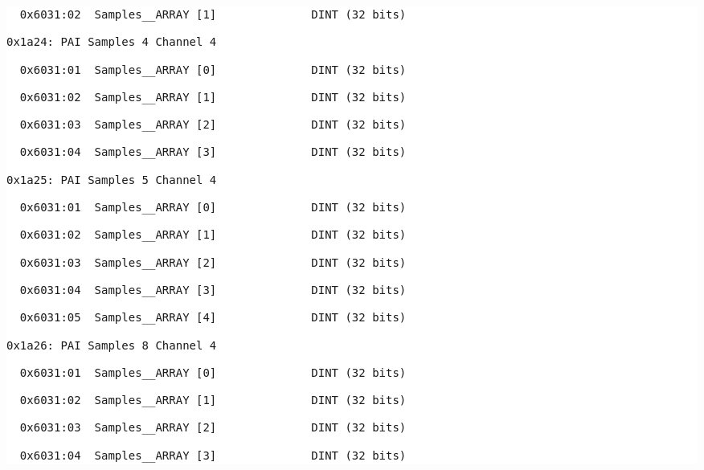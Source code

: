 <td  colspan=3 align="left"><pre>  0x6031:02  Samples__ARRAY [1]              DINT (32 bits)</pre></td>
</tr>
<tr class="txpdo pdosection">
<td  colspan=3 align="left"><pre>0x1a24: PAI Samples 4 Channel 4</pre></td>
</tr>
<tr class="txpdo">
<td  colspan=3 align="left"><pre>  0x6031:01  Samples__ARRAY [0]              DINT (32 bits)</pre></td>
</tr>
<tr class="txpdo">
<td  colspan=3 align="left"><pre>  0x6031:02  Samples__ARRAY [1]              DINT (32 bits)</pre></td>
</tr>
<tr class="txpdo">
<td  colspan=3 align="left"><pre>  0x6031:03  Samples__ARRAY [2]              DINT (32 bits)</pre></td>
</tr>
<tr class="txpdo">
<td  colspan=3 align="left"><pre>  0x6031:04  Samples__ARRAY [3]              DINT (32 bits)</pre></td>
</tr>
<tr class="txpdo pdosection">
<td  colspan=3 align="left"><pre>0x1a25: PAI Samples 5 Channel 4</pre></td>
</tr>
<tr class="txpdo">
<td  colspan=3 align="left"><pre>  0x6031:01  Samples__ARRAY [0]              DINT (32 bits)</pre></td>
</tr>
<tr class="txpdo">
<td  colspan=3 align="left"><pre>  0x6031:02  Samples__ARRAY [1]              DINT (32 bits)</pre></td>
</tr>
<tr class="txpdo">
<td  colspan=3 align="left"><pre>  0x6031:03  Samples__ARRAY [2]              DINT (32 bits)</pre></td>
</tr>
<tr class="txpdo">
<td  colspan=3 align="left"><pre>  0x6031:04  Samples__ARRAY [3]              DINT (32 bits)</pre></td>
</tr>
<tr class="txpdo">
<td  colspan=3 align="left"><pre>  0x6031:05  Samples__ARRAY [4]              DINT (32 bits)</pre></td>
</tr>
<tr class="txpdo pdosection">
<td  colspan=3 align="left"><pre>0x1a26: PAI Samples 8 Channel 4</pre></td>
</tr>
<tr class="txpdo">
<td  colspan=3 align="left"><pre>  0x6031:01  Samples__ARRAY [0]              DINT (32 bits)</pre></td>
</tr>
<tr class="txpdo">
<td  colspan=3 align="left"><pre>  0x6031:02  Samples__ARRAY [1]              DINT (32 bits)</pre></td>
</tr>
<tr class="txpdo">
<td  colspan=3 align="left"><pre>  0x6031:03  Samples__ARRAY [2]              DINT (32 bits)</pre></td>
</tr>
<tr class="txpdo">
<td  colspan=3 align="left"><pre>  0x6031:04  Samples__ARRAY [3]              DINT (32 bits)</pre></td>
</tr>
